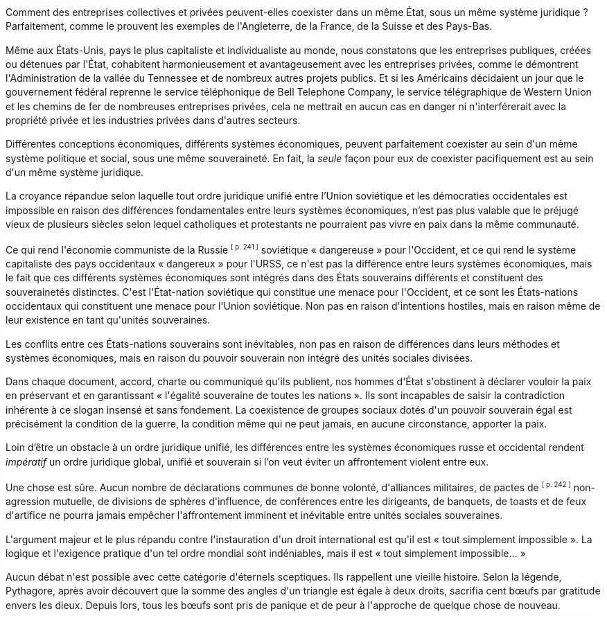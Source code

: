 Comment des entreprises collectives et privées peuvent-elles coexister dans un même État, sous un même système juridique ? Parfaitement, comme le prouvent les exemples de l'Angleterre, de la France, de la Suisse et des Pays-Bas.

Même aux États-Unis, pays le plus capitaliste et individualiste au monde, nous constatons que les entreprises publiques, créées ou détenues par l'État, cohabitent harmonieusement et avantageusement avec les entreprises privées, comme le démontrent l'Administration de la vallée du Tennessee et de nombreux autres projets publics. Et si les Américains décidaient un jour que le gouvernement fédéral reprenne le service téléphonique de Bell Telephone Company, le service télégraphique de Western Union et les chemins de fer de nombreuses entreprises privées, cela ne mettrait en aucun cas en danger ni n'interférerait avec la propriété privée et les industries privées dans d'autres secteurs.

Différentes conceptions économiques, différents systèmes économiques, peuvent parfaitement coexister au sein d'un même système politique et social, sous une même souveraineté. En fait, la _seule_ façon pour eux de coexister pacifiquement est au sein d'un même système juridique.

La croyance répandue selon laquelle tout ordre juridique unifié entre l’Union soviétique et les démocraties occidentales est impossible en raison des différences fondamentales entre leurs systèmes économiques, n’est pas plus valable que le préjugé vieux de plusieurs siècles selon lequel catholiques et protestants ne pourraient pas vivre en paix dans la même communauté.

Ce qui rend l'économie communiste de la Russie <span id="p241"><sup><small>[ p. 241 ]</small></sup></span> soviétique « dangereuse » pour l'Occident, et ce qui rend le système capitaliste des pays occidentaux « dangereux » pour l'URSS, ce n'est pas la différence entre leurs systèmes économiques, mais le fait que ces différents systèmes économiques sont intégrés dans des États souverains différents et constituent des souverainetés distinctes. C'est l'État-nation soviétique qui constitue une menace pour l'Occident, et ce sont les États-nations occidentaux qui constituent une menace pour l'Union soviétique. Non pas en raison d'intentions hostiles, mais en raison même de leur existence en tant qu'unités souveraines.

Les conflits entre ces États-nations souverains sont inévitables, non pas en raison de différences dans leurs méthodes et systèmes économiques, mais en raison du pouvoir souverain non intégré des unités sociales divisées.

Dans chaque document, accord, charte ou communiqué qu'ils publient, nos hommes d'État s'obstinent à déclarer vouloir la paix en préservant et en garantissant « l'égalité souveraine de toutes les nations ». Ils sont incapables de saisir la contradiction inhérente à ce slogan insensé et sans fondement. La coexistence de groupes sociaux dotés d'un pouvoir souverain égal est précisément la condition de la guerre, la condition même qui ne peut jamais, en aucune circonstance, apporter la paix.

Loin d’être un obstacle à un ordre juridique unifié, les différences entre les systèmes économiques russe et occidental rendent _impératif_ un ordre juridique global, unifié et souverain si l’on veut éviter un affrontement violent entre eux.

Une chose est sûre. Aucun nombre de déclarations communes de bonne volonté, d'alliances militaires, de pactes de <span id="p242"><sup><small>[ p. 242 ]</small></sup></span> non-agression mutuelle, de divisions de sphères d'influence, de conférences entre les dirigeants, de banquets, de toasts et de feux d'artifice ne pourra jamais empêcher l'affrontement imminent et inévitable entre unités sociales souveraines.

L'argument majeur et le plus répandu contre l'instauration d'un droit international est qu'il est « tout simplement impossible ». La logique et l'exigence pratique d'un tel ordre mondial sont indéniables, mais il est « tout simplement impossible… »

Aucun débat n'est possible avec cette catégorie d'éternels sceptiques. Ils rappellent une vieille histoire. Selon la légende, Pythagore, après avoir découvert que la somme des angles d'un triangle est égale à deux droits, sacrifia cent bœufs par gratitude envers les dieux. Depuis lors, tous les bœufs sont pris de panique et de peur à l'approche de quelque chose de nouveau.
